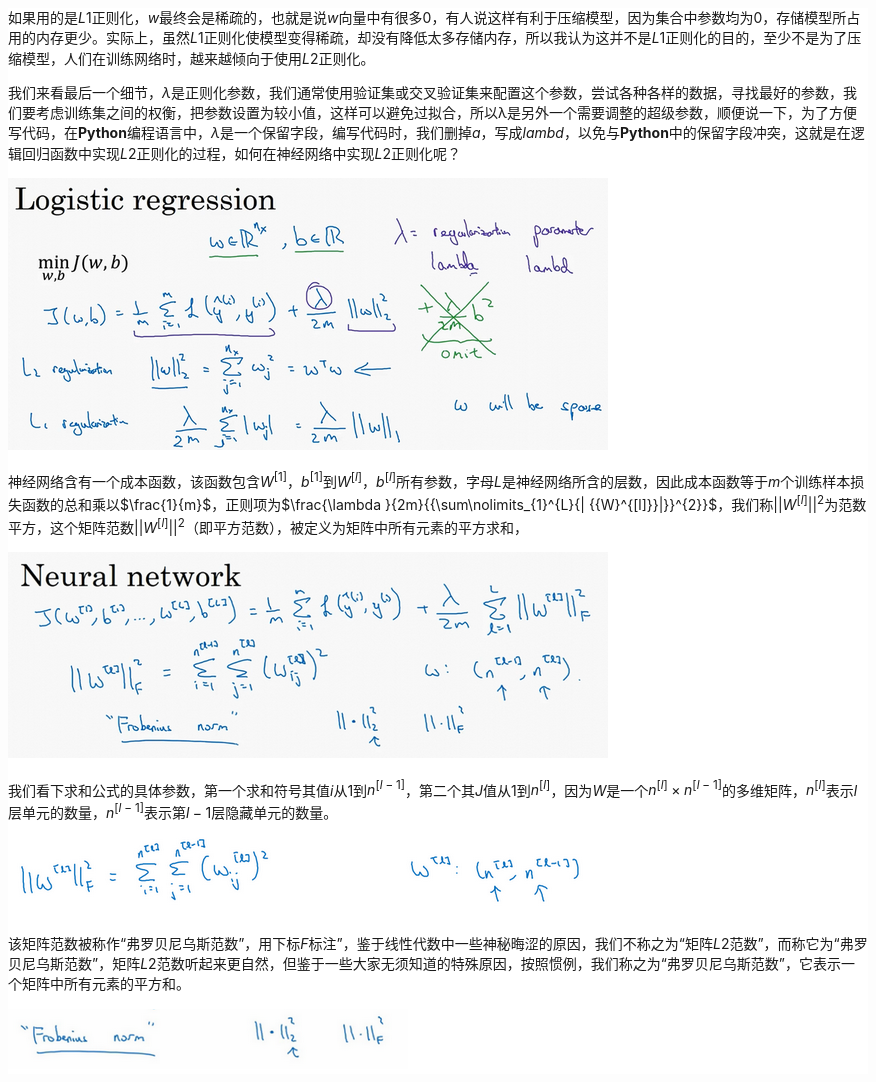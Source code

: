 如果用的是$L1$正则化，$w$最终会是稀疏的，也就是说$w$向量中有很多0，有人说这样有利于压缩模型，因为集合中参数均为0，存储模型所占用的内存更少。实际上，虽然$L1$正则化使模型变得稀疏，却没有降低太多存储内存，所以我认为这并不是$L1$正则化的目的，至少不是为了压缩模型，人们在训练网络时，越来越倾向于使用$L2$正则化。

我们来看最后一个细节，$\lambda$是正则化参数，我们通常使用验证集或交叉验证集来配置这个参数，尝试各种各样的数据，寻找最好的参数，我们要考虑训练集之间的权衡，把参数设置为较小值，这样可以避免过拟合，所以λ是另外一个需要调整的超级参数，顺便说一下，为了方便写代码，在**Python**编程语言中，$\lambda$是一个保留字段，编写代码时，我们删掉$a$，写成$lambd$，以免与**Python**中的保留字段冲突，这就是在逻辑回归函数中实现$L2$正则化的过程，如何在神经网络中实现$L2$正则化呢？

![](../images/2e88bd6f30a8ff8014d6d7dbe6d0488a.png)

神经网络含有一个成本函数，该函数包含$W^{[1]}$，$b^{[1]}$到$W^{[l]}$，$b^{[l]}$所有参数，字母$L$是神经网络所含的层数，因此成本函数等于$m$个训练样本损失函数的总和乘以$\frac{1}{m}$，正则项为$\frac{\lambda }{2m}{{\sum\nolimits_{1}^{L}{| {{W}^{[l]}}|}}^{2}}$，我们称${||W^{\left[l\right]}||}^{2}$为范数平方，这个矩阵范数${||W^{\left[l\right]}||}^{2}$（即平方范数），被定义为矩阵中所有元素的平方求和，

![](../images/a8336b2cfeed4128a23f20fab843d226.png)

我们看下求和公式的具体参数，第一个求和符号其值$i$从1到$n^{[l - 1]}$，第二个其$J$值从1到$n^{[l]}$，因为$W$是一个$n^{[l]}\times n^{[l-1]}$的多维矩阵，$n^{[l]}$表示$l$ 层单元的数量，$n^{[l-1]}$表示第$l-1$层隐藏单元的数量。

![](../images/5663bd9360df02b7e5a04c01d4e1bbc7.png)

该矩阵范数被称作“弗罗贝尼乌斯范数”，用下标$F$标注”，鉴于线性代数中一些神秘晦涩的原因，我们不称之为“矩阵$L2$范数”，而称它为“弗罗贝尼乌斯范数”，矩阵$L2$范数听起来更自然，但鉴于一些大家无须知道的特殊原因，按照惯例，我们称之为“弗罗贝尼乌斯范数”，它表示一个矩阵中所有元素的平方和。

![](../images/dffec3cca0e523e22646704e5e76c39a.png)

